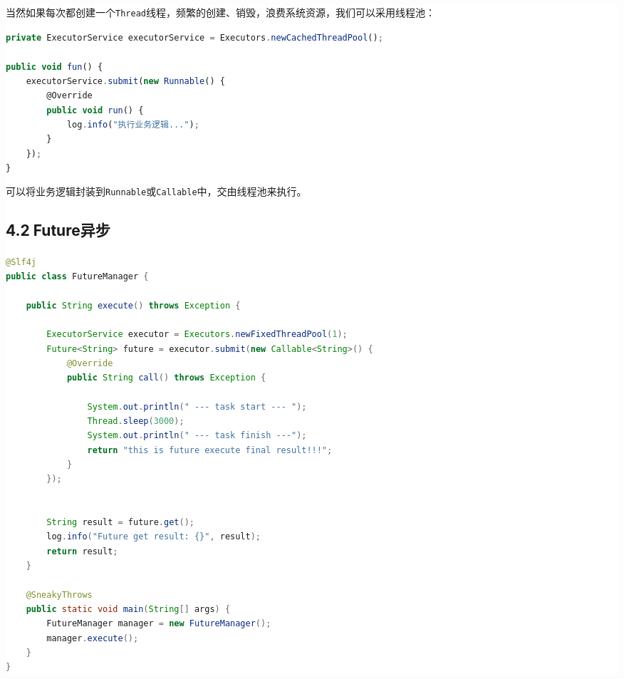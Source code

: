 当然如果每次都创建一个`Thread`线程，频繁的创建、销毁，浪费系统资源，我们可以采用线程池：

```typescript
private ExecutorService executorService = Executors.newCachedThreadPool();

public void fun() {
    executorService.submit(new Runnable() {
        @Override
        public void run() {
            log.info("执行业务逻辑...");
        }
    });
}

```

可以将业务逻辑封装到`Runnable`或`Callable`中，交由线程池来执行。

4.2 Future异步
------------

```java
@Slf4j
public class FutureManager {

    public String execute() throws Exception {

        ExecutorService executor = Executors.newFixedThreadPool(1);
        Future<String> future = executor.submit(new Callable<String>() {
            @Override
            public String call() throws Exception {

                System.out.println(" --- task start --- ");
                Thread.sleep(3000);
                System.out.println(" --- task finish ---");
                return "this is future execute final result!!!";
            }
        });

        
        String result = future.get();
        log.info("Future get result: {}", result);
        return result;
    }

    @SneakyThrows
    public static void main(String[] args) {
        FutureManager manager = new FutureManager();
        manager.execute();
    }
}

```
